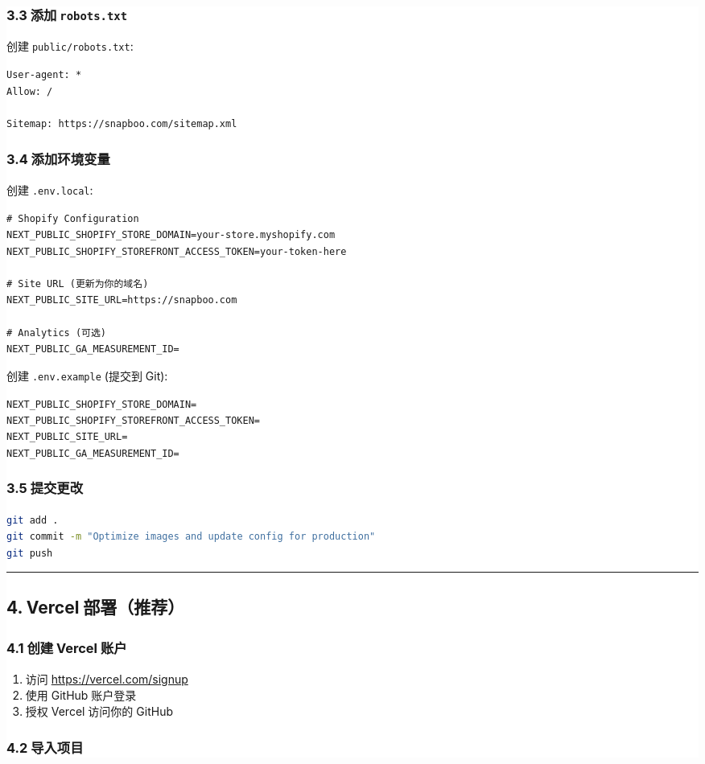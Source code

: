 ### 3.3 添加 `robots.txt`

创建 `public/robots.txt`:

```
User-agent: *
Allow: /

Sitemap: https://snapboo.com/sitemap.xml
```

### 3.4 添加环境变量

创建 `.env.local`:

```env
# Shopify Configuration
NEXT_PUBLIC_SHOPIFY_STORE_DOMAIN=your-store.myshopify.com
NEXT_PUBLIC_SHOPIFY_STOREFRONT_ACCESS_TOKEN=your-token-here

# Site URL (更新为你的域名)
NEXT_PUBLIC_SITE_URL=https://snapboo.com

# Analytics (可选)
NEXT_PUBLIC_GA_MEASUREMENT_ID=
```

创建 `.env.example` (提交到 Git):

```env
NEXT_PUBLIC_SHOPIFY_STORE_DOMAIN=
NEXT_PUBLIC_SHOPIFY_STOREFRONT_ACCESS_TOKEN=
NEXT_PUBLIC_SITE_URL=
NEXT_PUBLIC_GA_MEASUREMENT_ID=
```

### 3.5 提交更改

```bash
git add .
git commit -m "Optimize images and update config for production"
git push
```

---

## 4. Vercel 部署（推荐）

### 4.1 创建 Vercel 账户

1. 访问 https://vercel.com/signup
2. 使用 GitHub 账户登录
3. 授权 Vercel 访问你的 GitHub

### 4.2 导入项目
